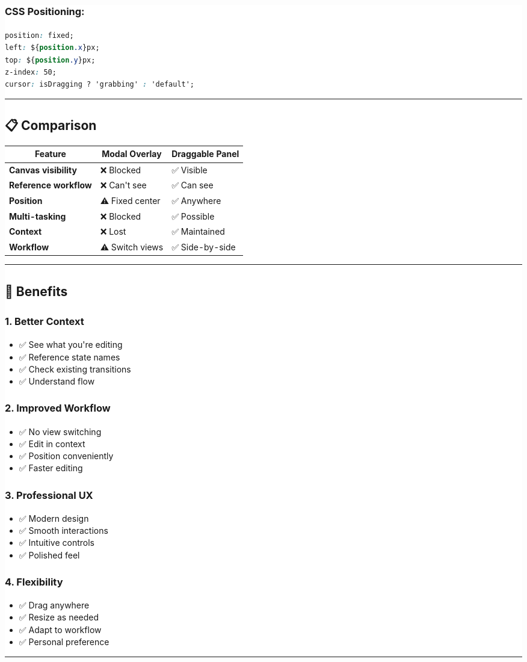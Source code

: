 ### **CSS Positioning:**
```css
position: fixed;
left: ${position.x}px;
top: ${position.y}px;
z-index: 50;
cursor: isDragging ? 'grabbing' : 'default';
```

---

## 📋 **Comparison**

| Feature | Modal Overlay | Draggable Panel |
|---------|---------------|-----------------|
| **Canvas visibility** | ❌ Blocked | ✅ Visible |
| **Reference workflow** | ❌ Can't see | ✅ Can see |
| **Position** | ⚠️ Fixed center | ✅ Anywhere |
| **Multi-tasking** | ❌ Blocked | ✅ Possible |
| **Context** | ❌ Lost | ✅ Maintained |
| **Workflow** | ⚠️ Switch views | ✅ Side-by-side |

---

## 🚀 **Benefits**

### **1. Better Context**
- ✅ See what you're editing
- ✅ Reference state names
- ✅ Check existing transitions
- ✅ Understand flow

### **2. Improved Workflow**
- ✅ No view switching
- ✅ Edit in context
- ✅ Position conveniently
- ✅ Faster editing

### **3. Professional UX**
- ✅ Modern design
- ✅ Smooth interactions
- ✅ Intuitive controls
- ✅ Polished feel

### **4. Flexibility**
- ✅ Drag anywhere
- ✅ Resize as needed
- ✅ Adapt to workflow
- ✅ Personal preference

---